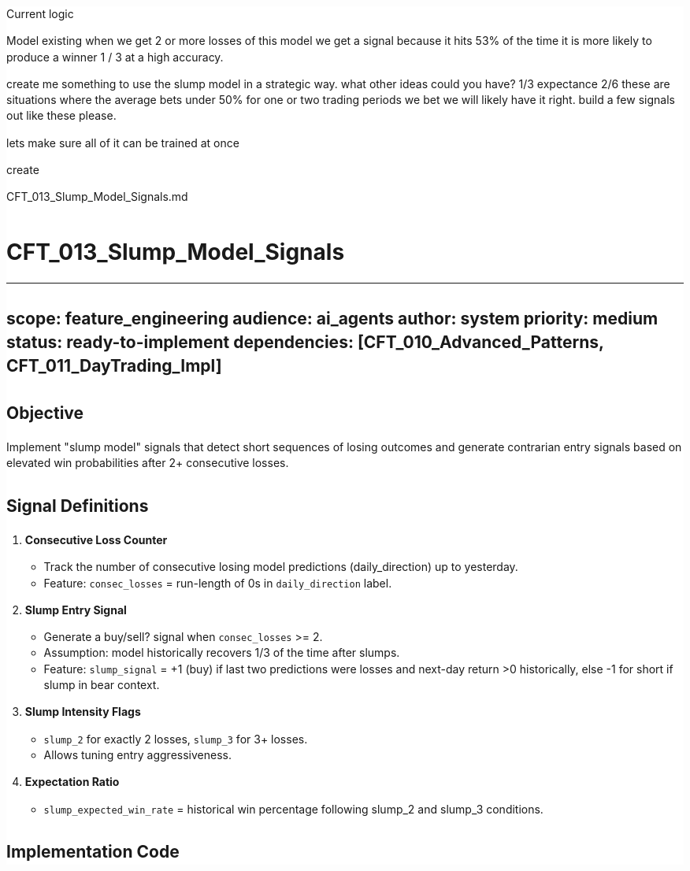 
Current logic 


Model existing when we get 2 or more losses of this model we get a signal because it hits 53% of the time it is more likely to produce a winner 1 / 3 at a high accuracy.

create me something to use the slump model in a strategic way. what other ideas could you have?  1/3 expectance 2/6 these are situations where the average bets under 50% for one or two trading periods we bet we will likely have it right.  build a few signals out like these please. 

lets make sure all of it can be trained at once

create 

CFT_013_Slump_Model_Signals.md

# CFT_013_Slump_Model_Signals

---
scope: feature_engineering
audience: ai_agents
author: system
priority: medium
status: ready-to-implement
dependencies: [CFT_010_Advanced_Patterns, CFT_011_DayTrading_Impl]
---

## Objective
Implement "slump model" signals that detect short sequences of losing outcomes and generate contrarian entry signals based on elevated win probabilities after 2+ consecutive losses.

## Signal Definitions

1. **Consecutive Loss Counter**
   - Track the number of consecutive losing model predictions (daily_direction) up to yesterday.
   - Feature: `consec_losses` = run-length of 0s in `daily_direction` label.

2. **Slump Entry Signal**
   - Generate a buy/sell? signal when `consec_losses` >= 2.
   - Assumption: model historically recovers 1/3 of the time after slumps.
   - Feature: `slump_signal` = +1 (buy) if last two predictions were losses and next-day return >0 historically, else -1 for short if slump in bear context.

3. **Slump Intensity Flags**
   - `slump_2` for exactly 2 losses, `slump_3` for 3+ losses.
   - Allows tuning entry aggressiveness.

4. **Expectation Ratio**
   - `slump_expected_win_rate` = historical win percentage following slump_2 and slump_3 conditions.

## Implementation Code
